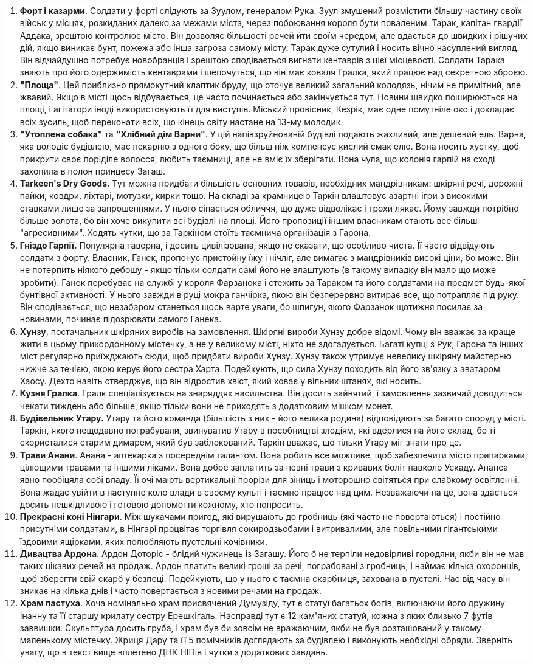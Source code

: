 1. **Форт і казарми**. Солдати у форті слідують за Зуулом, генералом Рука. Зуул змушений розмістити більшу частину своїх військ у місцях, розкиданих далеко за межами міста, через побоювання короля бути поваленим. Тарак, капітан гвардії Аддака, зрештою контролює місто. Він дозволяє більшості речей йти своїм чередом, але вдається до швидких і рішучих дій, якщо виникає бунт, пожежа або інша загроза самому місту. Тарак дуже сутулий і носить вічно насуплений вигляд. Він відчайдушно потребує новобранців і зрештою сподівається вигнати кентаврів з цієї місцевості. Солдати Тарака знають про його одержимість кентаврами і шепочуться, що він має коваля Гралка, який працює над секретною зброєю. 
2. **"Площа"**. Цей приблизно прямокутний клаптик бруду, що оточує великий загальний колодязь, нічим не примітний, але жвавий. Якщо в місті щось відбувається, це часто починається або закінчується тут. Новини швидко поширюються на площі, і агітатори іноді використовують її для виступів. Міський провісник, Кезрік, має одне помутніле око і докладає всіх зусиль, щоб переконати всіх, що кінець світу настане на 13-му молодик. 
3. **"Утоплена собака"** та **"Хлібний дім Варни"**. У цій напівзруйнованій будівлі подають жахливий, але дешевий ель. Варна, яка володіє будівлею, має пекарню з одного боку, що більш ніж компенсує кислий смак елю. Вона носить хустку, щоб прикрити своє поріділе волосся, любить таємниці, але не вміє їх зберігати. Вона чула, що колонія гарпій на сході захопила в полон принцесу Загаш. 
4. **Tarkeen's Dry Goods.** Тут можна придбати більшість основних товарів, необхідних мандрівникам: шкіряні речі, дорожні пайки, ковдри, ліхтарі, мотузки, кирки тощо. На складі за крамницею Таркін влаштовує азартні ігри з високими ставками лише за запрошеннями. У нього сіпається обличчя, що дуже відволікає і трохи лякає. Йому завжди потрібно більше золота, бо він хоче викупити всі будівлі на площі. Його пропозиції іншим власникам стають все більш "агресивними". Ходять чутки, що за Таркіном стоїть таємнича організація з Гарона. 
5. **Гніздо Гарпії.** Популярна таверна, і досить цивілізована, якщо не сказати, що особливо чиста. Її часто відвідують солдати з форту. Власник, Ганек, пропонує пристойну їжу і нічліг, але вимагає з мандрівників високі ціни, бо може. Він не потерпить ніякого дебошу - якщо тільки солдати самі його не влаштують (в такому випадку він мало що може зробити). Ганек перебуває на службі у короля Фарзанока і стежить за Тараком та його солдатами на предмет будь-якої бунтівної активності. У нього завжди в руці мокра ганчірка, якою він безперервно витирає все, що потрапляє під руку. Він сподівається, що незабаром станеться щось варте уваги, бо шпигун, якого Фарзанок щотижня посилає за новинами, починає підозрювати самого Ганека. 
6. **Хунзу**, постачальник шкіряних виробів на замовлення. Шкіряні вироби Хунзу добре відомі. Чому він вважає за краще жити в цьому прикордонному містечку, а не у великому місті, ніхто не здогадується. Багаті купці з Рук, Гарона та інших міст регулярно приїжджають сюди, щоб придбати вироби Хунзу. Хунзу також утримує невелику шкіряну майстерню нижче за течією, якою керує його сестра Харта. Подейкують, що сила Хунзу походить від його зв'язку з аватаром Хаосу. Дехто навіть стверджує, що він відростив хвіст, який ховає у вільних штанях, які носить. 
7. **Кузня Гралка**. Гралк спеціалізується на знаряддях насильства. Він досить зайнятий, і замовлення зазвичай доводиться чекати тиждень або більше, якщо тільки вони не приходять з додатковим мішком монет. 
8. **Будівельник Утару.** Утару та його команда (більшість з них - його велика родина) відповідають за багато споруд у місті. Таркін, якого нещодавно пограбували, звинуватив Утару в пособництві злодіям, які вдерлися на його склад, бо ті скористалися старим димарем, який був заблокований. Таркін вважає, що тільки Утару міг знати про це. 
9. **Трави Анани**. Анана - аптекарка з посереднім талантом. Вона робить все можливе, щоб забезпечити місто припарками, цілющими травами та іншими ліками. Вона добре заплатить за певні трави з кривавих боліт навколо Ускаду. Ананса явно пообіцяла собі владу. Її очі мають вертикальні прорізи для зіниць і моторошно світяться при слабкому освітленні. Вона жадає увійти в наступне коло влади в своєму культі і таємно працює над цим. Незважаючи на це, вона здається досить нешкідливою і готовою допомогти кожному, хто попросить. 
10. **Прекрасні коні Нінгари**. Між шукачами пригод, які вирушають до гробниць (які часто не повертаються) і постійно присутніми солдатами, в Нінгарі процвітає торгівля сокиродзьобами і витривалими, але повільними гігантськими їздовими ящірками, яких полюбляють пустельні кочівники. 
11. **Дивацтва Ардона**. Ардон Доторіс - блідий чужинець із Загашу. Його б не терпіли недовірливі городяни, якби він не мав таких цікавих речей на продаж. Ардон платить великі гроші за речі, пограбовані з гробниць, і наймає кілька охоронців, щоб зберегти свій скарб у безпеці. Подейкують, що у нього є таємна скарбниця, захована в пустелі. Час від часу він зникає на кілька днів і часто повертається з новими речами на продаж. 
12. **Храм пастуха**. Хоча номінально храм присвячений Думузіду, тут є статуї багатьох богів, включаючи його дружину Інанну та її старшу крилату сестру Ерешкігаль. Насправді тут є 12 кам'яних статуй, кожна з яких близько 7 футів заввишки. Скульптура досить груба, і храм був би зовсім не вражаючим, якби не був розташований у такому маленькому містечку. Жриця Дару та її 5 помічників доглядають за будівлею і виконують необхідні обряди. Зверніть увагу, що в текст вище вплетено ДНК НІПів і чутки з додаткових завдань.
